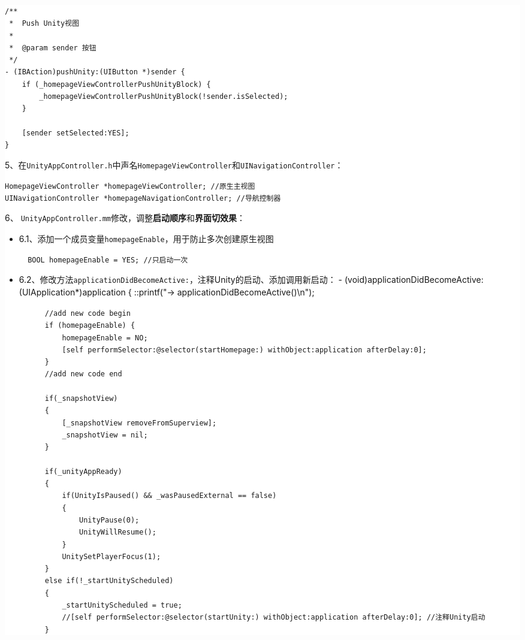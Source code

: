 ```
/**
 *  Push Unity视图
 *
 *  @param sender 按钮
 */
- (IBAction)pushUnity:(UIButton *)sender {
    if (_homepageViewControllerPushUnityBlock) {
        _homepageViewControllerPushUnityBlock(!sender.isSelected);
    }
    
    [sender setSelected:YES];
}
```
	
	
5、在`UnityAppController.h`中声名`HomepageViewController`和`UINavigationController`：
	
	
```
HomepageViewController *homepageViewController; //原生主视图
UINavigationController *homepageNavigationController; //导航控制器
```

6、 `UnityAppController.mm`修改，调整**启动顺序**和**界面切效果**：

* 6.1、添加一个成员变量`homepageEnable`，用于防止多次创建原生视图	

		BOOL homepageEnable = YES; //只启动一次
* 6.2、修改方法`applicationDidBecomeActive:`，注释Unity的启动、添加调用新启动：	
		- (void)applicationDidBecomeActive:(UIApplication*)application
		{
			::printf("-> applicationDidBecomeActive()\n");
		
		    //add new code begin
		    if (homepageEnable) {
		        homepageEnable = NO;
		        [self performSelector:@selector(startHomepage:) withObject:application afterDelay:0];
		    }
		    //add new code end
		    
			if(_snapshotView)
			{
				[_snapshotView removeFromSuperview];
				_snapshotView = nil;
			}
		
			if(_unityAppReady)
			{
				if(UnityIsPaused() && _wasPausedExternal == false)
				{
					UnityPause(0);
					UnityWillResume();
				}
				UnitySetPlayerFocus(1);
			}
			else if(!_startUnityScheduled)
			{
				_startUnityScheduled = true;
				//[self performSelector:@selector(startUnity:) withObject:application afterDelay:0]; //注释Unity启动
			}
		